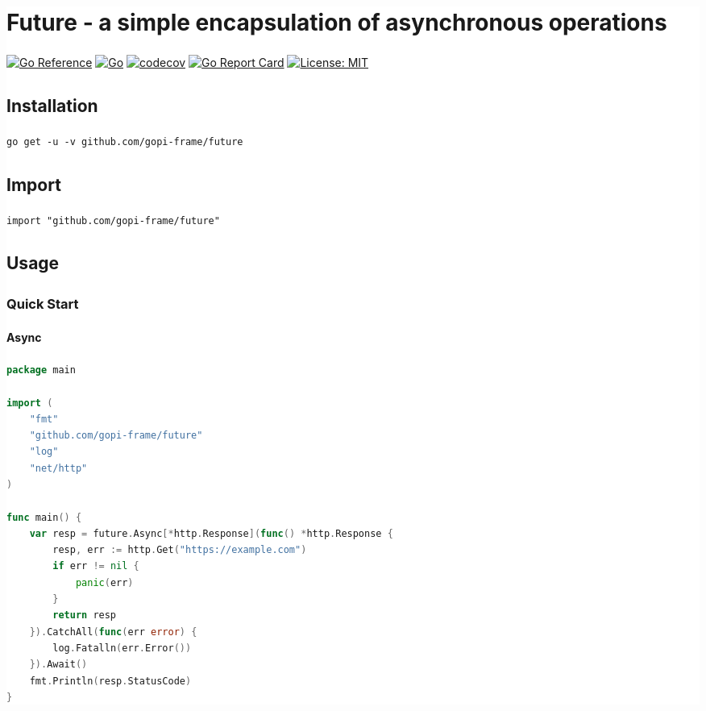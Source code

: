 # Future - a simple encapsulation of asynchronous operations

[![Go Reference](https://pkg.go.dev/badge/github.com/gopi-frame/future.svg)](https://pkg.go.dev/github.com/gopi-frame/future)
[![Go](https://github.com/gopi-frame/future/actions/workflows/go.yml/badge.svg?branch=main)](https://github.com/gopi-frame/future/actions/workflows/go.yml)
[![codecov](https://codecov.io/gh/gopi-frame/future/graph/badge.svg?token=UGVGP6QF5O)](https://codecov.io/gh/gopi-frame/future)
[![Go Report Card](https://goreportcard.com/badge/github.com/gopi-frame/future)](https://goreportcard.com/report/github.com/gopi-frame/future)
[![License: MIT](https://img.shields.io/badge/License-MIT-green.svg)](https://opensource.org/licenses/MIT)

## Installation
```
go get -u -v github.com/gopi-frame/future
```

## Import
```
import "github.com/gopi-frame/future"
```

## Usage

### Quick Start

#### Async

```go
package main

import (
	"fmt"
	"github.com/gopi-frame/future"
	"log"
	"net/http"
)

func main() {
	var resp = future.Async[*http.Response](func() *http.Response {
		resp, err := http.Get("https://example.com")
		if err != nil {
			panic(err)
		}
		return resp
	}).CatchAll(func(err error) {
		log.Fatalln(err.Error())
	}).Await()
	fmt.Println(resp.StatusCode)
}
```
